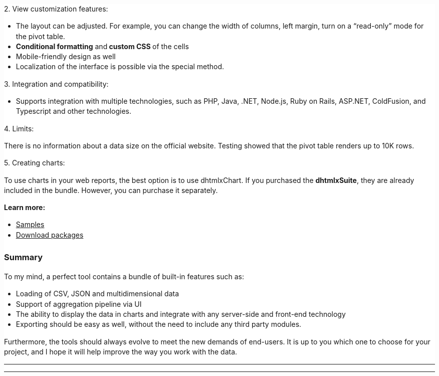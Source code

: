 </ul>
<p>2. View customization features:</p>
<ul>
<li>The layout can be adjusted. For example, you can change the width of columns, left margin, turn on a “read-only” mode for the pivot table.</li>
<li><strong>Conditional formatting</strong> and<strong> custom CSS </strong>of the cells</li>
<li>Mobile-friendly design as well</li>
<li>Localization of the interface is possible via the special method.</li>
</ul>
<p>3. Integration and compatibility:</p>
<ul>
<li>Supports integration with multiple technologies, such as PHP, Java, .NET, Node.js, Ruby on Rails, ASP.NET, ColdFusion, and Typescript and other technologies.</li>
</ul>
<p>4. Limits:</p>
<p>There is no information about a data size on the official website. Testing showed that the pivot table renders up to 10K rows.</p>
<p>5. Creating charts:</p>
<p>To use charts in your web reports, the best option is to use dhtmlxChart. If you purchased the <strong>dhtmlxSuite</strong>, they are already included in the bundle. However, you can purchase it separately.</p>
<p><strong>Learn more:</strong></p>
<ul>
<li><a href="https://docs.dhtmlx.com/pivot/samples/" rel="noopener">Samples</a></li>
<li><a href="https://dhtmlx.com/docs/download.shtml" rel="noopener">Download packages</a></li>
</ul>
<h3 id="summary"><strong>Summary</strong></h3>
<p>To my mind, a perfect tool contains a bundle of built-in features such as:</p>
<ul>
<li>Loading of CSV, JSON and multidimensional data</li>
<li>Support of aggregation pipeline via UI</li>
<li>The ability to display the data in charts and integrate with any server-side and front-end technology</li>
<li>Exporting should be easy as well, without the need to include any third party modules.</li>
</ul>
<p>Furthermore, the tools should always evolve to meet the new demands of end-users. It is up to you which one to choose for your project, and I hope it will help improve the way you work with the data.</p>
</div>
<hr>
<hr>
</section>
</article>
</div>
</main>
</div>


